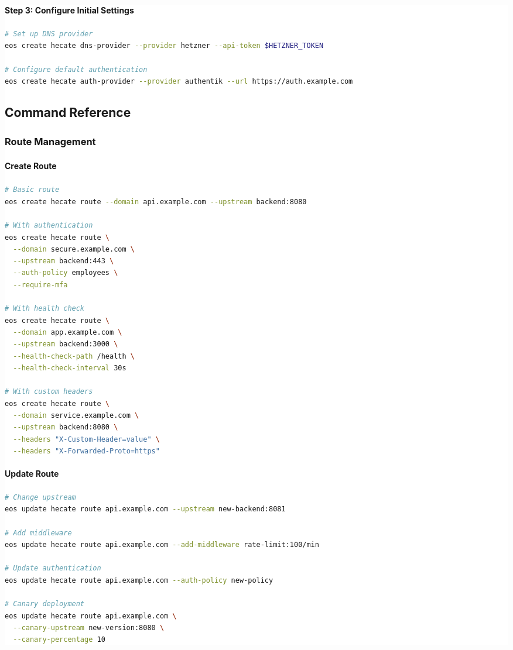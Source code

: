 #### Step 3: Configure Initial Settings

```bash
# Set up DNS provider
eos create hecate dns-provider --provider hetzner --api-token $HETZNER_TOKEN

# Configure default authentication
eos create hecate auth-provider --provider authentik --url https://auth.example.com
```

## Command Reference

### Route Management

#### Create Route
```bash
# Basic route
eos create hecate route --domain api.example.com --upstream backend:8080

# With authentication
eos create hecate route \
  --domain secure.example.com \
  --upstream backend:443 \
  --auth-policy employees \
  --require-mfa

# With health check
eos create hecate route \
  --domain app.example.com \
  --upstream backend:3000 \
  --health-check-path /health \
  --health-check-interval 30s

# With custom headers
eos create hecate route \
  --domain service.example.com \
  --upstream backend:8080 \
  --headers "X-Custom-Header=value" \
  --headers "X-Forwarded-Proto=https"
```

#### Update Route
```bash
# Change upstream
eos update hecate route api.example.com --upstream new-backend:8081

# Add middleware
eos update hecate route api.example.com --add-middleware rate-limit:100/min

# Update authentication
eos update hecate route api.example.com --auth-policy new-policy

# Canary deployment
eos update hecate route api.example.com \
  --canary-upstream new-version:8080 \
  --canary-percentage 10
```
